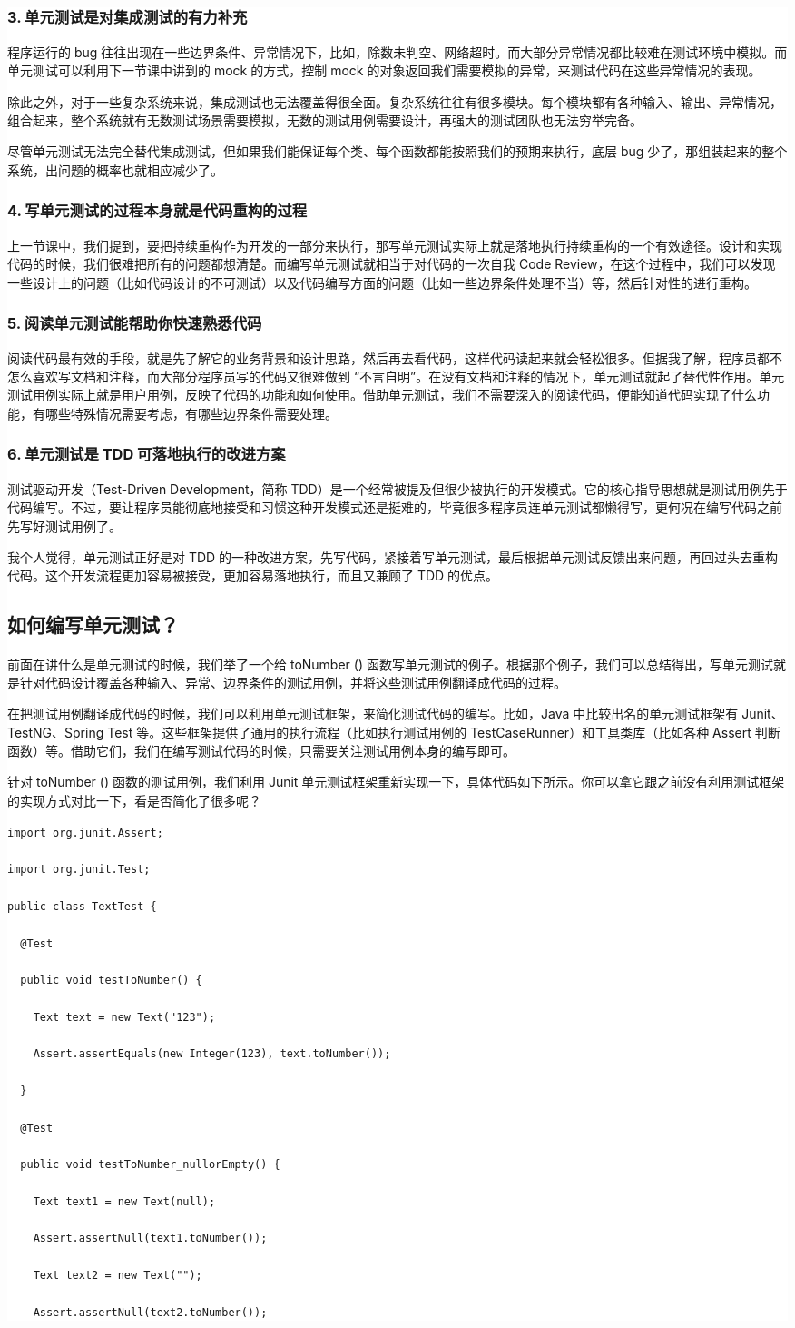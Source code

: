 ### 3. 单元测试是对集成测试的有力补充

程序运行的 bug 往往出现在一些边界条件、异常情况下，比如，除数未判空、网络超时。而大部分异常情况都比较难在测试环境中模拟。而单元测试可以利用下一节课中讲到的 mock 的方式，控制 mock 的对象返回我们需要模拟的异常，来测试代码在这些异常情况的表现。

除此之外，对于一些复杂系统来说，集成测试也无法覆盖得很全面。复杂系统往往有很多模块。每个模块都有各种输入、输出、异常情况，组合起来，整个系统就有无数测试场景需要模拟，无数的测试用例需要设计，再强大的测试团队也无法穷举完备。

尽管单元测试无法完全替代集成测试，但如果我们能保证每个类、每个函数都能按照我们的预期来执行，底层 bug 少了，那组装起来的整个系统，出问题的概率也就相应减少了。

### 4. 写单元测试的过程本身就是代码重构的过程

上一节课中，我们提到，要把持续重构作为开发的一部分来执行，那写单元测试实际上就是落地执行持续重构的一个有效途径。设计和实现代码的时候，我们很难把所有的问题都想清楚。而编写单元测试就相当于对代码的一次自我 Code Review，在这个过程中，我们可以发现一些设计上的问题（比如代码设计的不可测试）以及代码编写方面的问题（比如一些边界条件处理不当）等，然后针对性的进行重构。

### 5. 阅读单元测试能帮助你快速熟悉代码

阅读代码最有效的手段，就是先了解它的业务背景和设计思路，然后再去看代码，这样代码读起来就会轻松很多。但据我了解，程序员都不怎么喜欢写文档和注释，而大部分程序员写的代码又很难做到 “不言自明”。在没有文档和注释的情况下，单元测试就起了替代性作用。单元测试用例实际上就是用户用例，反映了代码的功能和如何使用。借助单元测试，我们不需要深入的阅读代码，便能知道代码实现了什么功能，有哪些特殊情况需要考虑，有哪些边界条件需要处理。

### 6. 单元测试是 TDD 可落地执行的改进方案

测试驱动开发（Test-Driven Development，简称 TDD）是一个经常被提及但很少被执行的开发模式。它的核心指导思想就是测试用例先于代码编写。不过，要让程序员能彻底地接受和习惯这种开发模式还是挺难的，毕竟很多程序员连单元测试都懒得写，更何况在编写代码之前先写好测试用例了。

我个人觉得，单元测试正好是对 TDD 的一种改进方案，先写代码，紧接着写单元测试，最后根据单元测试反馈出来问题，再回过头去重构代码。这个开发流程更加容易被接受，更加容易落地执行，而且又兼顾了 TDD 的优点。

## 如何编写单元测试？

前面在讲什么是单元测试的时候，我们举了一个给 toNumber () 函数写单元测试的例子。根据那个例子，我们可以总结得出，写单元测试就是针对代码设计覆盖各种输入、异常、边界条件的测试用例，并将这些测试用例翻译成代码的过程。

在把测试用例翻译成代码的时候，我们可以利用单元测试框架，来简化测试代码的编写。比如，Java 中比较出名的单元测试框架有 Junit、TestNG、Spring Test 等。这些框架提供了通用的执行流程（比如执行测试用例的 TestCaseRunner）和工具类库（比如各种 Assert 判断函数）等。借助它们，我们在编写测试代码的时候，只需要关注测试用例本身的编写即可。

针对 toNumber () 函数的测试用例，我们利用 Junit 单元测试框架重新实现一下，具体代码如下所示。你可以拿它跟之前没有利用测试框架的实现方式对比一下，看是否简化了很多呢？

```
import org.junit.Assert;

import org.junit.Test;

public class TextTest {

  @Test

  public void testToNumber() {

​    Text text = new Text("123");

​    Assert.assertEquals(new Integer(123), text.toNumber());

  }

  @Test

  public void testToNumber_nullorEmpty() {

​    Text text1 = new Text(null);

​    Assert.assertNull(text1.toNumber());

​    Text text2 = new Text("");

​    Assert.assertNull(text2.toNumber());
```